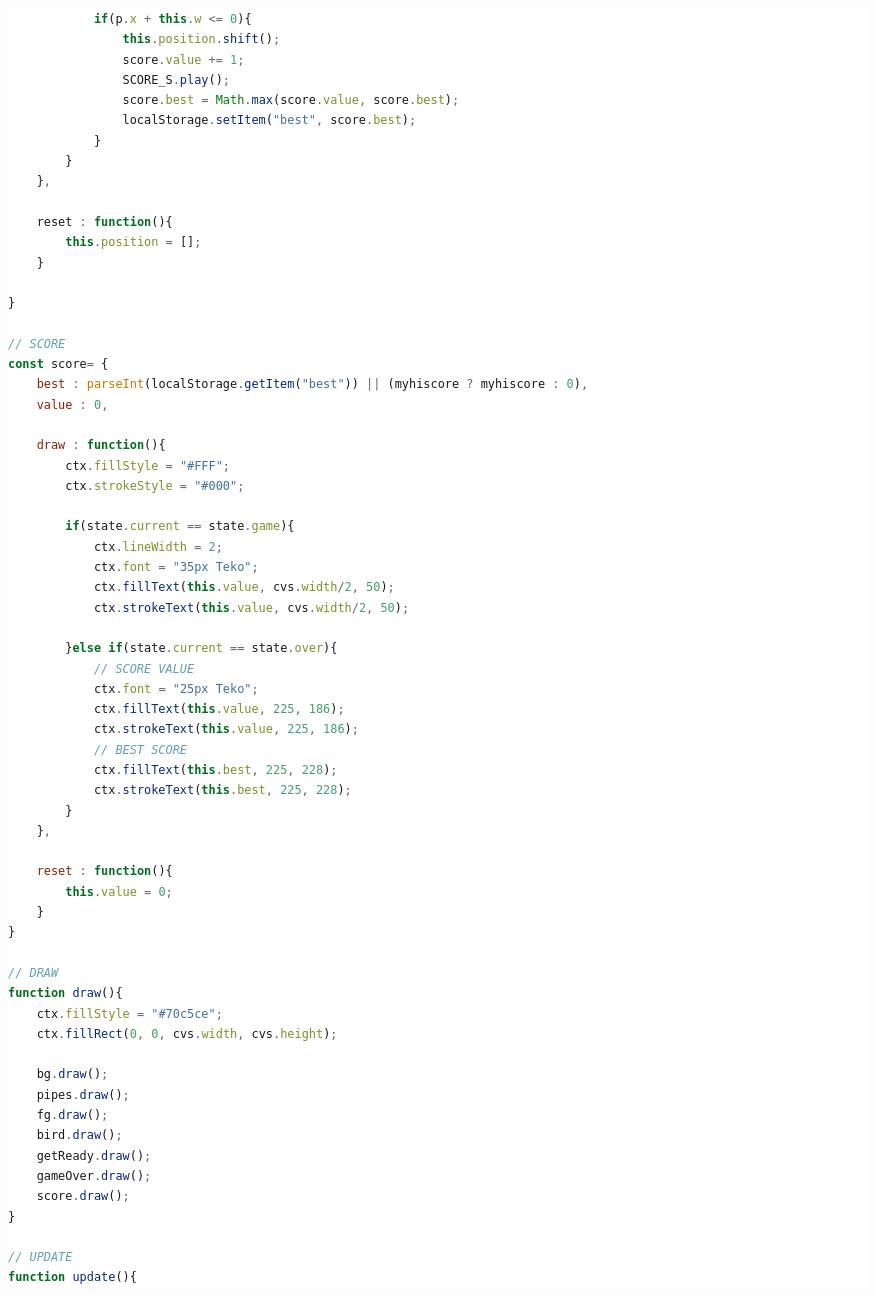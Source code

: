 ```js {% copy=true mode="collapse" %}
            if(p.x + this.w <= 0){
                this.position.shift();
                score.value += 1;
                SCORE_S.play();
                score.best = Math.max(score.value, score.best);
                localStorage.setItem("best", score.best);
            }
        }
    },
    
    reset : function(){
        this.position = [];
    }
    
}

// SCORE
const score= {
    best : parseInt(localStorage.getItem("best")) || (myhiscore ? myhiscore : 0),
    value : 0,
    
    draw : function(){
        ctx.fillStyle = "#FFF";
        ctx.strokeStyle = "#000";
        
        if(state.current == state.game){
            ctx.lineWidth = 2;
            ctx.font = "35px Teko";
            ctx.fillText(this.value, cvs.width/2, 50);
            ctx.strokeText(this.value, cvs.width/2, 50);
            
        }else if(state.current == state.over){
            // SCORE VALUE
            ctx.font = "25px Teko";
            ctx.fillText(this.value, 225, 186);
            ctx.strokeText(this.value, 225, 186);
            // BEST SCORE
            ctx.fillText(this.best, 225, 228);
            ctx.strokeText(this.best, 225, 228);
        }
    },
    
    reset : function(){
        this.value = 0;
    }
}

// DRAW
function draw(){
    ctx.fillStyle = "#70c5ce";
    ctx.fillRect(0, 0, cvs.width, cvs.height);
    
    bg.draw();
    pipes.draw();
    fg.draw();
    bird.draw();
    getReady.draw();
    gameOver.draw();
    score.draw();
}

// UPDATE
function update(){
```